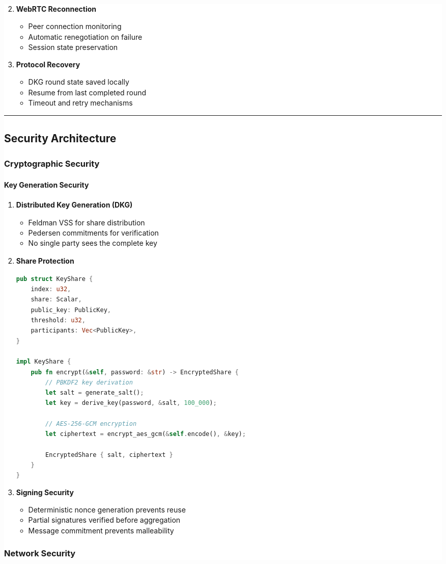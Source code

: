 2. **WebRTC Reconnection**
   - Peer connection monitoring
   - Automatic renegotiation on failure
   - Session state preservation

3. **Protocol Recovery**
   - DKG round state saved locally
   - Resume from last completed round
   - Timeout and retry mechanisms

---

## Security Architecture

### Cryptographic Security

#### Key Generation Security

1. **Distributed Key Generation (DKG)**
   - Feldman VSS for share distribution
   - Pedersen commitments for verification
   - No single party sees the complete key

2. **Share Protection**
   ```rust
   pub struct KeyShare {
       index: u32,
       share: Scalar,
       public_key: PublicKey,
       threshold: u32,
       participants: Vec<PublicKey>,
   }
   
   impl KeyShare {
       pub fn encrypt(&self, password: &str) -> EncryptedShare {
           // PBKDF2 key derivation
           let salt = generate_salt();
           let key = derive_key(password, &salt, 100_000);
           
           // AES-256-GCM encryption
           let ciphertext = encrypt_aes_gcm(&self.encode(), &key);
           
           EncryptedShare { salt, ciphertext }
       }
   }
   ```

3. **Signing Security**
   - Deterministic nonce generation prevents reuse
   - Partial signatures verified before aggregation
   - Message commitment prevents malleability

### Network Security
